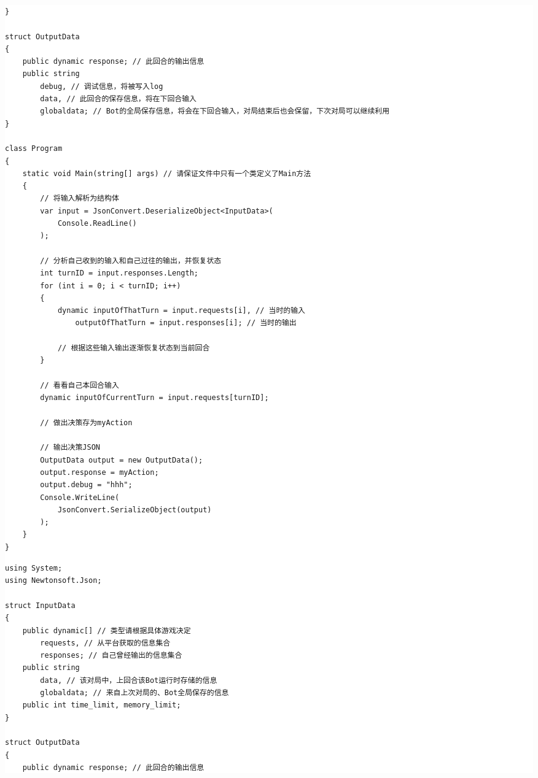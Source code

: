 ```
}

struct OutputData
{
	public dynamic response; // 此回合的输出信息
	public string
		debug, // 调试信息，将被写入log
		data, // 此回合的保存信息，将在下回合输入
		globaldata; // Bot的全局保存信息，将会在下回合输入，对局结束后也会保留，下次对局可以继续利用
}

class Program
{
	static void Main(string[] args) // 请保证文件中只有一个类定义了Main方法
	{
		// 将输入解析为结构体
		var input = JsonConvert.DeserializeObject<InputData>(
			Console.ReadLine()
		);

		// 分析自己收到的输入和自己过往的输出，并恢复状态
		int turnID = input.responses.Length;
		for (int i = 0; i < turnID; i++)
		{
			dynamic inputOfThatTurn = input.requests[i], // 当时的输入
 				outputOfThatTurn = input.responses[i]; // 当时的输出

			// 根据这些输入输出逐渐恢复状态到当前回合
		}

		// 看看自己本回合输入
		dynamic inputOfCurrentTurn = input.requests[turnID];

		// 做出决策存为myAction

		// 输出决策JSON
		OutputData output = new OutputData();
		output.response = myAction;
		output.debug = "hhh";
		Console.WriteLine(
			JsonConvert.SerializeObject(output)
		);
	}
}
```

```
using System;
using Newtonsoft.Json;

struct InputData
{
	public dynamic[] // 类型请根据具体游戏决定
		requests, // 从平台获取的信息集合
		responses; // 自己曾经输出的信息集合
	public string
		data, // 该对局中，上回合该Bot运行时存储的信息
		globaldata; // 来自上次对局的、Bot全局保存的信息
	public int time_limit, memory_limit;
}

struct OutputData
{
	public dynamic response; // 此回合的输出信息
```